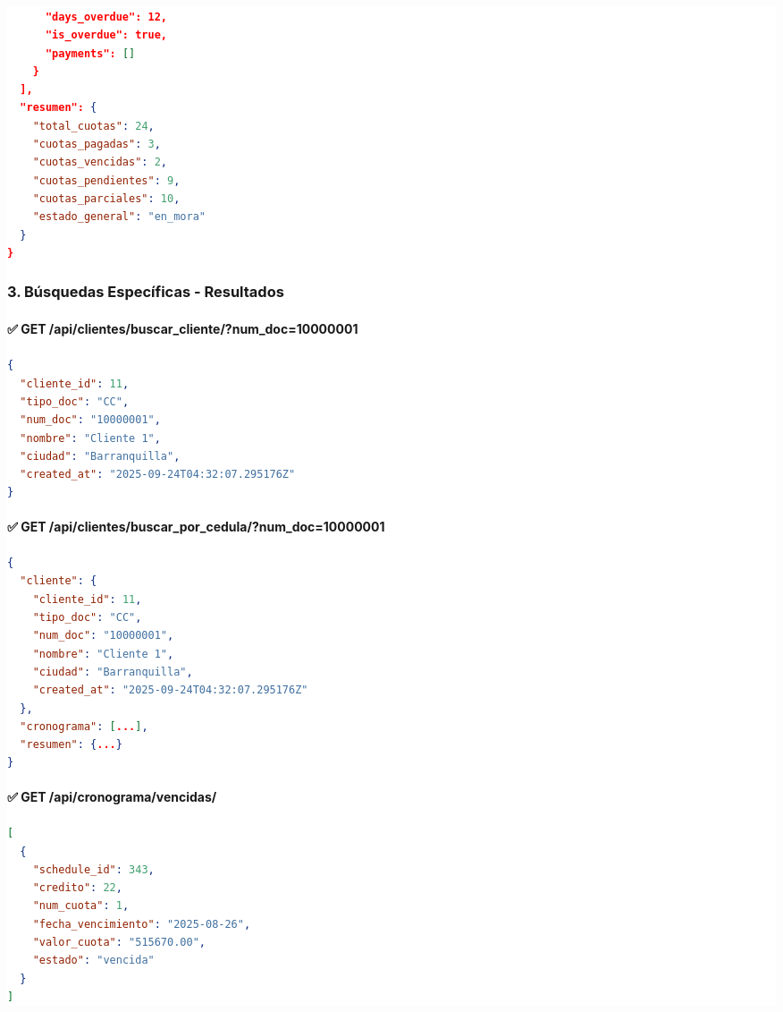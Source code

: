```json
      "days_overdue": 12,
      "is_overdue": true,
      "payments": []
    }
  ],
  "resumen": {
    "total_cuotas": 24,
    "cuotas_pagadas": 3,
    "cuotas_vencidas": 2,
    "cuotas_pendientes": 9,
    "cuotas_parciales": 10,
    "estado_general": "en_mora"
  }
}
```

### **3. Búsquedas Específicas - Resultados**

#### ✅ **GET /api/clientes/buscar_cliente/?num_doc=10000001**
```json
{
  "cliente_id": 11,
  "tipo_doc": "CC",
  "num_doc": "10000001",
  "nombre": "Cliente 1",
  "ciudad": "Barranquilla",
  "created_at": "2025-09-24T04:32:07.295176Z"
}
```

#### ✅ **GET /api/clientes/buscar_por_cedula/?num_doc=10000001**
```json
{
  "cliente": {
    "cliente_id": 11,
    "tipo_doc": "CC",
    "num_doc": "10000001",
    "nombre": "Cliente 1",
    "ciudad": "Barranquilla",
    "created_at": "2025-09-24T04:32:07.295176Z"
  },
  "cronograma": [...],
  "resumen": {...}
}
```

#### ✅ **GET /api/cronograma/vencidas/**
```json
[
  {
    "schedule_id": 343,
    "credito": 22,
    "num_cuota": 1,
    "fecha_vencimiento": "2025-08-26",
    "valor_cuota": "515670.00",
    "estado": "vencida"
  }
]
```

